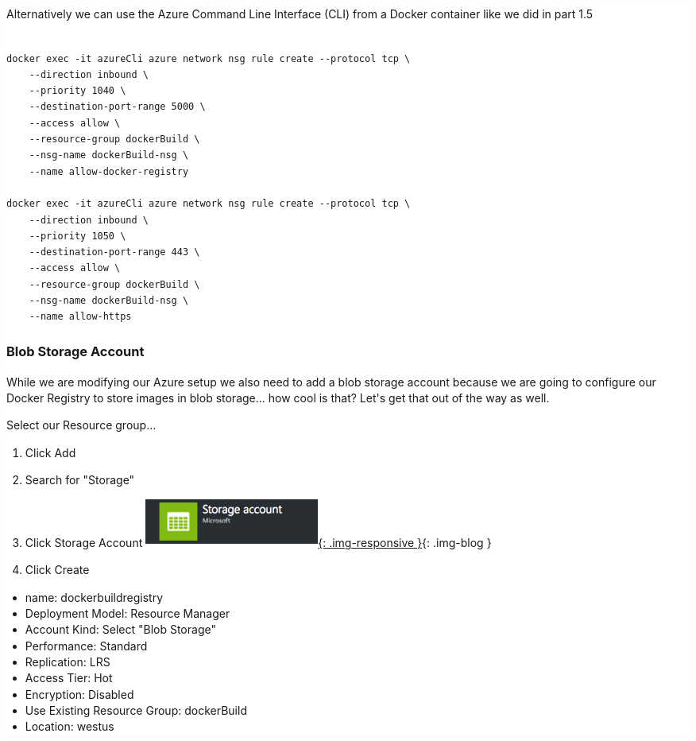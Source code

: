 Alternatively we can use the Azure Command Line Interface (CLI) from a Docker container like we did in part 1.5

```shell

docker exec -it azureCli azure network nsg rule create --protocol tcp \
    --direction inbound \
    --priority 1040 \
    --destination-port-range 5000 \
    --access allow \
    --resource-group dockerBuild \
    --nsg-name dockerBuild-nsg \
    --name allow-docker-registry

docker exec -it azureCli azure network nsg rule create --protocol tcp \
    --direction inbound \
    --priority 1050 \
    --destination-port-range 443 \
    --access allow \
    --resource-group dockerBuild \
    --nsg-name dockerBuild-nsg \
    --name allow-https

```

### Blob Storage Account

While we are modifying our Azure setup we also need to add a blob storage account because we are going to configure our Docker Registry to store images in blob storage... how cool is that? Let's get that out of the way as well. 

Select our Resource group... 

1. Click Add
1. Search for "Storage"
1. Click Storage Account
    [![](/assets/abs-03-azure-storage-account-small.png){: .img-responsive }](/assets/abs-03-azure-storage-account.png){: .img-blog }

1. Click Create

* name: dockerbuildregistry
* Deployment Model: Resource Manager
* Account Kind: Select "Blob Storage"
* Performance: Standard
* Replication: LRS
* Access Tier: Hot
* Encryption: Disabled
* Use Existing Resource Group: dockerBuild
* Location: westus
